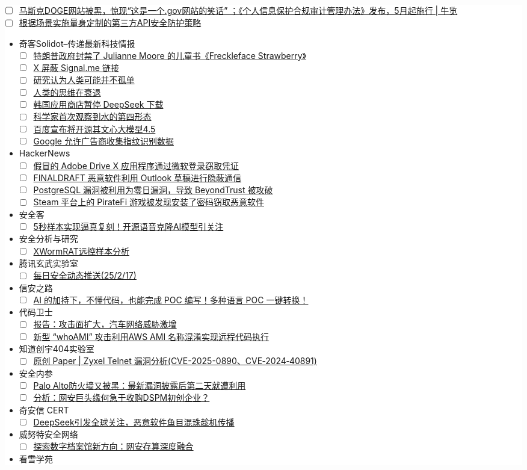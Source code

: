   - [ ] [马斯克DOGE网站被黑，惊现“这是一个.gov网站的笑话” ；《个人信息保护合规审计管理办法》发布，5月起施行 | 牛览](https://mp.weixin.qq.com/s?__biz=MjM5Njc3NjM4MA==&mid=2651135105&idx=1&sn=4e9dd53d1dd1413ebad9809add5dc288&chksm=bd15ac528a622544f13a3d7e85707d564aebfc4e36f1f8a71d49254d96790a31e60d18e143dd&scene=58&subscene=0#rd)
  - [ ] [根据场景实施量身定制的第三方API安全防护策略](https://mp.weixin.qq.com/s?__biz=MjM5Njc3NjM4MA==&mid=2651135105&idx=2&sn=e281644e91235aa09ada354764fbbf70&chksm=bd15ac528a622544fa4f2cfbd002ea7a7ae8a55533b456ccfe4c8e3f9fefd528fa3d8ca0c1ef&scene=58&subscene=0#rd)
- 奇客Solidot–传递最新科技情报
  - [ ] [特朗普政府封禁了 Julianne Moore 的儿童书《Freckleface Strawberry》](https://www.solidot.org/story?sid=80578)
  - [ ] [X 屏蔽 Signal.me 链接](https://www.solidot.org/story?sid=80577)
  - [ ] [研究认为人类可能并不孤单](https://www.solidot.org/story?sid=80576)
  - [ ] [人类的思维在衰退](https://www.solidot.org/story?sid=80575)
  - [ ] [韩国应用商店暂停 DeepSeek 下载](https://www.solidot.org/story?sid=80574)
  - [ ] [科学家首次观察到水的第四形态](https://www.solidot.org/story?sid=80573)
  - [ ] [百度宣布将开源其文心大模型4.5](https://www.solidot.org/story?sid=80572)
  - [ ] [Google 允许广告商收集指纹识别数据](https://www.solidot.org/story?sid=80571)
- HackerNews
  - [ ] [假冒的 Adobe Drive X 应用程序通过微软登录窃取凭证](https://hackernews.cc/archives/57381)
  - [ ] [FINALDRAFT 恶意软件利用 Outlook 草稿进行隐蔽通信](https://hackernews.cc/archives/57375)
  - [ ] [PostgreSQL 漏洞被利用为零日漏洞，导致 BeyondTrust 被攻破](https://hackernews.cc/archives/57372)
  - [ ] [Steam 平台上的 PirateFi 游戏被发现安装了密码窃取恶意软件](https://hackernews.cc/archives/57370)
- 安全客
  - [ ] [5秒样本实现逼真复刻！开源语音克隆AI模型引关注](https://mp.weixin.qq.com/s?__biz=MzA5ODA0NDE2MA==&mid=2649787881&idx=1&sn=e59478758aa820931a73f3826fc11a09&chksm=8893bd86bfe4349053f9f6a8fba14473762349398034e238d7cfc9b0a285f0227a4dc7708583&scene=58&subscene=0#rd)
- 安全分析与研究
  - [ ] [XWormRAT远控样本分析](https://mp.weixin.qq.com/s?__biz=MzA4ODEyODA3MQ==&mid=2247490557&idx=1&sn=3b47242b908df657f688b58fd9649f37&chksm=902fb4d5a7583dc395ae7c08fef52b5d5bfeb281ac2f783c3896cb825fa4a68b7465b9b980f0&scene=58&subscene=0#rd)
- 腾讯玄武实验室
  - [ ] [每日安全动态推送(25/2/17)](https://mp.weixin.qq.com/s?__biz=MzA5NDYyNDI0MA==&mid=2651960023&idx=1&sn=693e7e7fa6ae46ec9590060b850590c2&chksm=8baed248bcd95b5ebfc8854bd205ca0c35615bb1db9473751af3e40de5e3547737502fa4b5c7&scene=58&subscene=0#rd)
- 信安之路
  - [ ] [AI 的加持下，不懂代码，也能完成 POC 编写！多种语言 POC 一键转换！](https://mp.weixin.qq.com/s?__biz=MzI5MDQ2NjExOQ==&mid=2247499795&idx=1&sn=0e6f5223c5dcf3b6c27eb6bda791e21d&chksm=ec1df03bdb6a792d27b470d2e16d8cde9fbe2b8d7ee530b8f2806a87d0f88503c534444453f1&scene=58&subscene=0#rd)
- 代码卫士
  - [ ] [报告：攻击面扩大，汽车网络威胁激增](https://mp.weixin.qq.com/s?__biz=MzI2NTg4OTc5Nw==&mid=2247522246&idx=1&sn=ae5688167504f60a3cba6dde9394eb2e&chksm=ea94a6acdde32fbaed754935e9c44ef102b0c005861315249875e6b34f26d3e81f789ff58556&scene=58&subscene=0#rd)
  - [ ] [新型 “whoAMI” 攻击利用AWS AMI 名称混淆实现远程代码执行](https://mp.weixin.qq.com/s?__biz=MzI2NTg4OTc5Nw==&mid=2247522246&idx=2&sn=fbca692993726f368c05fa16b80eb5a8&chksm=ea94a6acdde32fba818898dc5b3793d9312e2f4883cf817d13cb650172d5a2898b6b96717130&scene=58&subscene=0#rd)
- 知道创宇404实验室
  - [ ] [原创 Paper | Zyxel Telnet 漏洞分析(CVE-2025-0890、CVE‑2024‑40891)](https://mp.weixin.qq.com/s?__biz=MzAxNDY2MTQ2OQ==&mid=2650990591&idx=1&sn=a1f162313bc06603add4797b30daeba3&chksm=8079a5cdb70e2cdbf24d9224c9e37cd8f28d322fd0c0105e52a6df2eb03d42b32330d0deef5b&scene=58&subscene=0#rd)
- 安全内参
  - [ ] [Palo Alto防火墙又被黑：最新漏洞披露后第二天就遭利用](https://mp.weixin.qq.com/s?__biz=MzI4NDY2MDMwMw==&mid=2247513752&idx=1&sn=39cc6a0e87b2d70d65cdc8731d42f1e2&chksm=ebfaf1b8dc8d78aed3b262ebed3c3e9207675e5c248f4b6c714f4f7c338ca163c87d2b47751b&scene=58&subscene=0#rd)
  - [ ] [分析：网安巨头缘何急于收购DSPM初创企业？](https://mp.weixin.qq.com/s?__biz=MzI4NDY2MDMwMw==&mid=2247513752&idx=2&sn=0f870d9ebe712af720f73c5129945b64&chksm=ebfaf1b8dc8d78aee38cc359a377144ff5afe92fe42436e27c55861b5669a1fcdf193a6c24c5&scene=58&subscene=0#rd)
- 奇安信 CERT
  - [ ] [DeepSeek引发全球关注，恶意软件鱼目混珠趁机传播](https://mp.weixin.qq.com/s?__biz=MzU5NDgxODU1MQ==&mid=2247503018&idx=1&sn=5d69c21fad271526d5e83395a9943a11&chksm=fe79e832c90e6124bdc4448fad61ad411a27d305d402e88b672f9e3052fe832a10e3dc2e33e2&scene=58&subscene=0#rd)
- 威努特安全网络
  - [ ] [探索数字档案馆新方向：网安存算深度融合](https://mp.weixin.qq.com/s?__biz=MzAwNTgyODU3NQ==&mid=2651131159&idx=1&sn=ba727643ac2c3a1cd37823b790073eb6&chksm=80e717a7b7909eb1d1c8d1763b23bb136e770d15430b3ad95f9aa6740d1540c1d326403eebc2&scene=58&subscene=0#rd)
- 看雪学苑